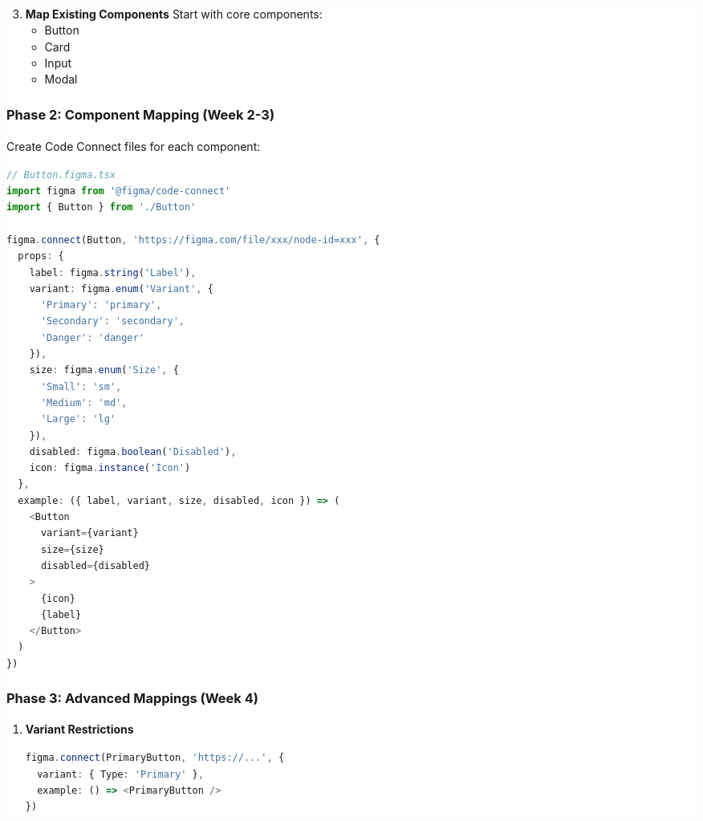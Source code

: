 3. **Map Existing Components**
   Start with core components:
   - Button
   - Card
   - Input
   - Modal

### Phase 2: Component Mapping (Week 2-3)

Create Code Connect files for each component:

```typescript
// Button.figma.tsx
import figma from '@figma/code-connect'
import { Button } from './Button'

figma.connect(Button, 'https://figma.com/file/xxx/node-id=xxx', {
  props: {
    label: figma.string('Label'),
    variant: figma.enum('Variant', {
      'Primary': 'primary',
      'Secondary': 'secondary',
      'Danger': 'danger'
    }),
    size: figma.enum('Size', {
      'Small': 'sm',
      'Medium': 'md',
      'Large': 'lg'
    }),
    disabled: figma.boolean('Disabled'),
    icon: figma.instance('Icon')
  },
  example: ({ label, variant, size, disabled, icon }) => (
    <Button 
      variant={variant} 
      size={size} 
      disabled={disabled}
    >
      {icon}
      {label}
    </Button>
  )
})
```

### Phase 3: Advanced Mappings (Week 4)

1. **Variant Restrictions**
   ```typescript
   figma.connect(PrimaryButton, 'https://...', {
     variant: { Type: 'Primary' },
     example: () => <PrimaryButton />
   })
   ```
